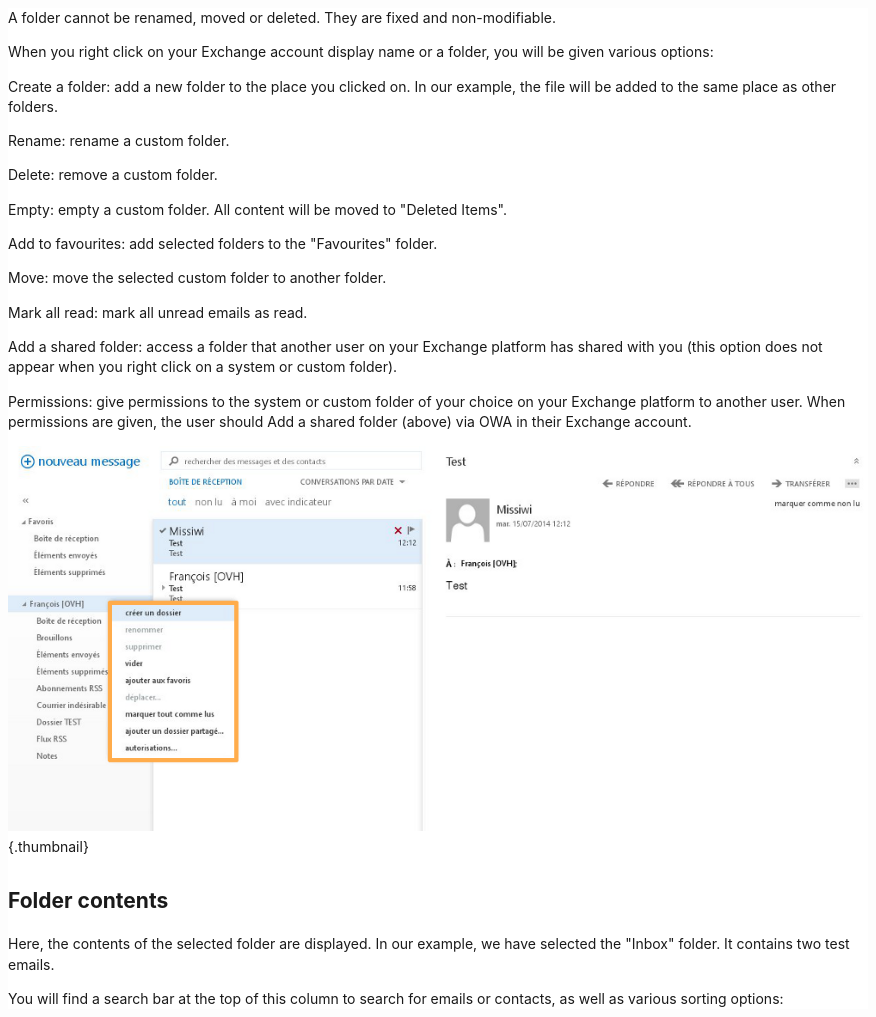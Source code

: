 A folder cannot be renamed, moved or deleted. They are fixed and non-modifiable.


When you right click on your Exchange account display name or a folder, you will be given various options:

Create a folder: add a new folder to the place you clicked on. In our example, the file will be added to the same place as other folders.

Rename: rename a custom folder.

Delete: remove a custom folder.

Empty: empty a custom folder. All content will be moved to "Deleted Items".

Add to favourites: add selected folders to the "Favourites" folder.

Move: move the selected custom folder to another folder.

Mark all read: mark all unread emails as read.

Add a shared folder: access a folder that another user on your Exchange platform has shared with you (this option does not appear when you right click on a system or custom folder).

Permissions: give permissions to the system or custom folder of your choice on your Exchange platform to another user. When permissions are given, the user should Add a shared folder (above) via OWA in their Exchange account.

![](images/img_2072.jpg){.thumbnail}


## Folder contents
Here, the contents of the selected folder are displayed. In our example, we have selected the "Inbox" folder. It contains two test emails.

You will find a search bar at the top of this column to search for emails or contacts, as well as various sorting options:
